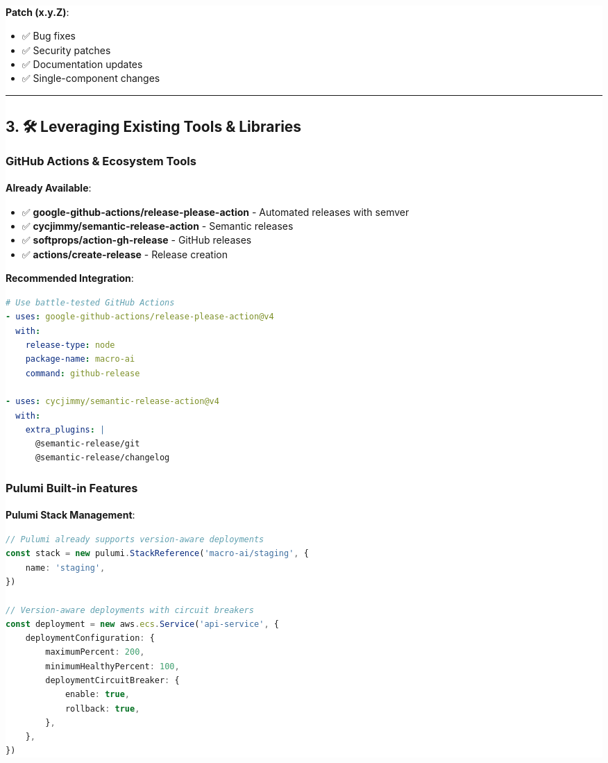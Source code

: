 **Patch (x.y.Z)**:

- ✅ Bug fixes
- ✅ Security patches
- ✅ Documentation updates
- ✅ Single-component changes

---

## 3. 🛠️ Leveraging Existing Tools & Libraries

### GitHub Actions & Ecosystem Tools

**Already Available**:

- ✅ **google-github-actions/release-please-action** - Automated releases with semver
- ✅ **cycjimmy/semantic-release-action** - Semantic releases
- ✅ **softprops/action-gh-release** - GitHub releases
- ✅ **actions/create-release** - Release creation

**Recommended Integration**:

```yaml
# Use battle-tested GitHub Actions
- uses: google-github-actions/release-please-action@v4
  with:
    release-type: node
    package-name: macro-ai
    command: github-release

- uses: cycjimmy/semantic-release-action@v4
  with:
    extra_plugins: |
      @semantic-release/git
      @semantic-release/changelog
```

### Pulumi Built-in Features

**Pulumi Stack Management**:

```typescript
// Pulumi already supports version-aware deployments
const stack = new pulumi.StackReference('macro-ai/staging', {
	name: 'staging',
})

// Version-aware deployments with circuit breakers
const deployment = new aws.ecs.Service('api-service', {
	deploymentConfiguration: {
		maximumPercent: 200,
		minimumHealthyPercent: 100,
		deploymentCircuitBreaker: {
			enable: true,
			rollback: true,
		},
	},
})
```
